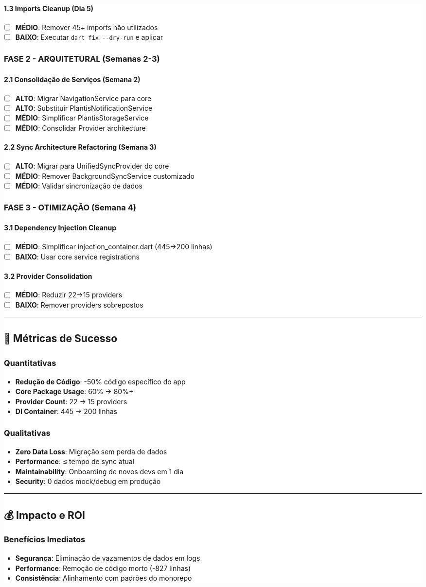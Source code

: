 #### 1.3 Imports Cleanup (Dia 5)
- [ ] **MÉDIO**: Remover 45+ imports não utilizados
- [ ] **BAIXO**: Executar `dart fix --dry-run` e aplicar

### FASE 2 - ARQUITETURAL (Semanas 2-3)

#### 2.1 Consolidação de Serviços (Semana 2)
- [ ] **ALTO**: Migrar NavigationService para core
- [ ] **ALTO**: Substituir PlantisNotificationService  
- [ ] **MÉDIO**: Simplificar PlantisStorageService
- [ ] **MÉDIO**: Consolidar Provider architecture

#### 2.2 Sync Architecture Refactoring (Semana 3)
- [ ] **ALTO**: Migrar para UnifiedSyncProvider do core
- [ ] **MÉDIO**: Remover BackgroundSyncService customizado
- [ ] **MÉDIO**: Validar sincronização de dados

### FASE 3 - OTIMIZAÇÃO (Semana 4)

#### 3.1 Dependency Injection Cleanup
- [ ] **MÉDIO**: Simplificar injection_container.dart (445→200 linhas)
- [ ] **BAIXO**: Usar core service registrations

#### 3.2 Provider Consolidation  
- [ ] **MÉDIO**: Reduzir 22→15 providers
- [ ] **BAIXO**: Remover providers sobrepostos

---

## 🎯 Métricas de Sucesso

### Quantitativas
- **Redução de Código**: -50% código específico do app
- **Core Package Usage**: 60% → 80%+
- **Provider Count**: 22 → 15 providers
- **DI Container**: 445 → 200 linhas

### Qualitativas  
- **Zero Data Loss**: Migração sem perda de dados
- **Performance**: ≤ tempo de sync atual
- **Maintainability**: Onboarding de novos devs em 1 dia
- **Security**: 0 dados mock/debug em produção

---

## 💰 Impacto e ROI

### Benefícios Imediatos
- **Segurança**: Eliminação de vazamentos de dados em logs
- **Performance**: Remoção de código morto (-827 linhas)
- **Consistência**: Alinhamento com padrões do monorepo
